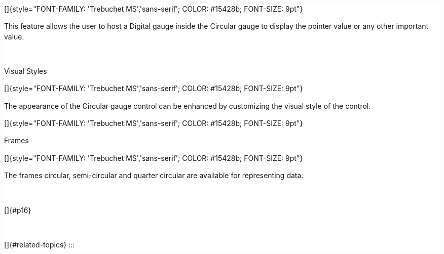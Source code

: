 []{style="FONT-FAMILY: 'Trebuchet MS','sans-serif'; COLOR: #15428b; FONT-SIZE: 9pt"} 

This feature allows the user to host a Digital gauge inside the Circular gauge to display the pointer value or any other important value.

 

Visual Styles

[]{style="FONT-FAMILY: 'Trebuchet MS','sans-serif'; COLOR: #15428b; FONT-SIZE: 9pt"} 

The appearance of the Circular gauge control can be enhanced by customizing the visual style of the control.

[]{style="FONT-FAMILY: 'Trebuchet MS','sans-serif'; COLOR: #15428b; FONT-SIZE: 9pt"} 

Frames

[]{style="FONT-FAMILY: 'Trebuchet MS','sans-serif'; COLOR: #15428b; FONT-SIZE: 9pt"} 

The frames circular, semi-circular and quarter circular are available for representing data. 

 

[]{#p16} 

 

[]{#related-topics}
:::
